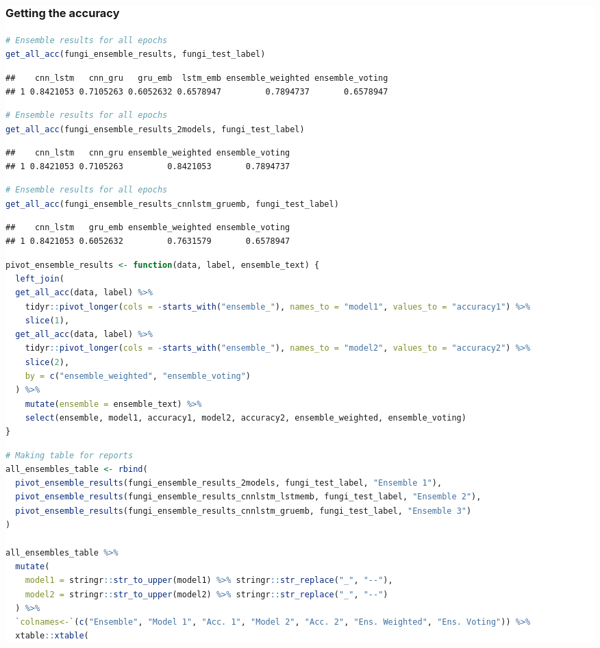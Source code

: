 ### Getting the accuracy

``` r
# Ensemble results for all epochs
get_all_acc(fungi_ensemble_results, fungi_test_label) 
```

    ##    cnn_lstm   cnn_gru   gru_emb  lstm_emb ensemble_weighted ensemble_voting
    ## 1 0.8421053 0.7105263 0.6052632 0.6578947         0.7894737       0.6578947

``` r
# Ensemble results for all epochs
get_all_acc(fungi_ensemble_results_2models, fungi_test_label) 
```

    ##    cnn_lstm   cnn_gru ensemble_weighted ensemble_voting
    ## 1 0.8421053 0.7105263         0.8421053       0.7894737

``` r
# Ensemble results for all epochs
get_all_acc(fungi_ensemble_results_cnnlstm_gruemb, fungi_test_label) 
```

    ##    cnn_lstm   gru_emb ensemble_weighted ensemble_voting
    ## 1 0.8421053 0.6052632         0.7631579       0.6578947

``` r
pivot_ensemble_results <- function(data, label, ensemble_text) {
  left_join(
  get_all_acc(data, label) %>% 
    tidyr::pivot_longer(cols = -starts_with("ensemble_"), names_to = "model1", values_to = "accuracy1") %>% 
    slice(1),
  get_all_acc(data, label) %>% 
    tidyr::pivot_longer(cols = -starts_with("ensemble_"), names_to = "model2", values_to = "accuracy2") %>% 
    slice(2),
    by = c("ensemble_weighted", "ensemble_voting")
  ) %>% 
    mutate(ensemble = ensemble_text) %>% 
    select(ensemble, model1, accuracy1, model2, accuracy2, ensemble_weighted, ensemble_voting)
}
```

``` r
# Making table for reports
all_ensembles_table <- rbind(
  pivot_ensemble_results(fungi_ensemble_results_2models, fungi_test_label, "Ensemble 1"),
  pivot_ensemble_results(fungi_ensemble_results_cnnlstm_lstmemb, fungi_test_label, "Ensemble 2"),
  pivot_ensemble_results(fungi_ensemble_results_cnnlstm_gruemb, fungi_test_label, "Ensemble 3")
) 
  
all_ensembles_table %>% 
  mutate(
    model1 = stringr::str_to_upper(model1) %>% stringr::str_replace("_", "--"),
    model2 = stringr::str_to_upper(model2) %>% stringr::str_replace("_", "--")
  ) %>% 
  `colnames<-`(c("Ensemble", "Model 1", "Acc. 1", "Model 2", "Acc. 2", "Ens. Weighted", "Ens. Voting")) %>% 
  xtable::xtable(
```